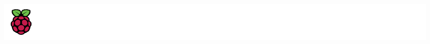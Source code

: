   <a href="https://www.raspberrypi.org/"><img alt="raspberry" width="70" src="static/raspberry.svg"></a>